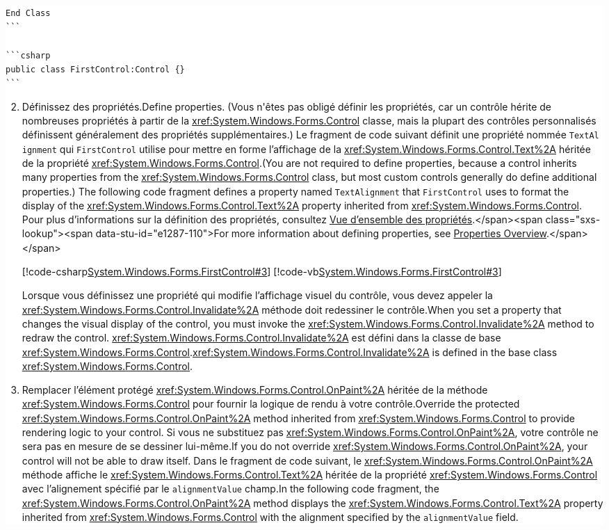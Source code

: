     End Class  
    ```  
  
    ```csharp  
    public class FirstControl:Control {}  
    ```  
  
2. <span data-ttu-id="e1287-108">Définissez des propriétés.</span><span class="sxs-lookup"><span data-stu-id="e1287-108">Define properties.</span></span> <span data-ttu-id="e1287-109">(Vous n'êtes pas obligé définir les propriétés, car un contrôle hérite de nombreuses propriétés à partir de la <xref:System.Windows.Forms.Control> classe, mais la plupart des contrôles personnalisés définissent généralement des propriétés supplémentaires.) Le fragment de code suivant définit une propriété nommée `TextAlignment` qui `FirstControl` utilise pour mettre en forme l’affichage de la <xref:System.Windows.Forms.Control.Text%2A> héritée de la propriété <xref:System.Windows.Forms.Control>.</span><span class="sxs-lookup"><span data-stu-id="e1287-109">(You are not required to define properties, because a control inherits many properties from the <xref:System.Windows.Forms.Control> class, but most custom controls generally do define additional properties.) The following code fragment defines a property named `TextAlignment` that `FirstControl` uses to format the display of the <xref:System.Windows.Forms.Control.Text%2A> property inherited from <xref:System.Windows.Forms.Control>.</span></span> <span data-ttu-id="e1287-110">Pour plus d’informations sur la définition des propriétés, consultez [Vue d’ensemble des propriétés](https://docs.microsoft.com/previous-versions/visualstudio/visual-studio-2013/65zdfbdt(v%3dvs.120)).</span><span class="sxs-lookup"><span data-stu-id="e1287-110">For more information about defining properties, see [Properties Overview](https://docs.microsoft.com/previous-versions/visualstudio/visual-studio-2013/65zdfbdt(v%3dvs.120)).</span></span>  
  
     [!code-csharp[System.Windows.Forms.FirstControl#3](~/samples/snippets/csharp/VS_Snippets_Winforms/System.Windows.Forms.FirstControl/CS/FirstControl.cs#3)]
     [!code-vb[System.Windows.Forms.FirstControl#3](~/samples/snippets/visualbasic/VS_Snippets_Winforms/System.Windows.Forms.FirstControl/VB/FirstControl.vb#3)]  
  
     <span data-ttu-id="e1287-111">Lorsque vous définissez une propriété qui modifie l’affichage visuel du contrôle, vous devez appeler la <xref:System.Windows.Forms.Control.Invalidate%2A> méthode doit redessiner le contrôle.</span><span class="sxs-lookup"><span data-stu-id="e1287-111">When you set a property that changes the visual display of the control, you must invoke the <xref:System.Windows.Forms.Control.Invalidate%2A> method to redraw the control.</span></span> <span data-ttu-id="e1287-112"><xref:System.Windows.Forms.Control.Invalidate%2A> est défini dans la classe de base <xref:System.Windows.Forms.Control>.</span><span class="sxs-lookup"><span data-stu-id="e1287-112"><xref:System.Windows.Forms.Control.Invalidate%2A> is defined in the base class <xref:System.Windows.Forms.Control>.</span></span>  
  
3. <span data-ttu-id="e1287-113">Remplacer l’élément protégé <xref:System.Windows.Forms.Control.OnPaint%2A> héritée de la méthode <xref:System.Windows.Forms.Control> pour fournir la logique de rendu à votre contrôle.</span><span class="sxs-lookup"><span data-stu-id="e1287-113">Override the protected <xref:System.Windows.Forms.Control.OnPaint%2A> method inherited from <xref:System.Windows.Forms.Control> to provide rendering logic to your control.</span></span> <span data-ttu-id="e1287-114">Si vous ne substituez pas <xref:System.Windows.Forms.Control.OnPaint%2A>, votre contrôle ne sera pas en mesure de se dessiner lui-même.</span><span class="sxs-lookup"><span data-stu-id="e1287-114">If you do not override <xref:System.Windows.Forms.Control.OnPaint%2A>, your control will not be able to draw itself.</span></span> <span data-ttu-id="e1287-115">Dans le fragment de code suivant, le <xref:System.Windows.Forms.Control.OnPaint%2A> méthode affiche le <xref:System.Windows.Forms.Control.Text%2A> héritée de la propriété <xref:System.Windows.Forms.Control> avec l’alignement spécifié par le `alignmentValue` champ.</span><span class="sxs-lookup"><span data-stu-id="e1287-115">In the following code fragment, the <xref:System.Windows.Forms.Control.OnPaint%2A> method displays the <xref:System.Windows.Forms.Control.Text%2A> property inherited from <xref:System.Windows.Forms.Control> with the alignment specified by the `alignmentValue` field.</span></span>  
  